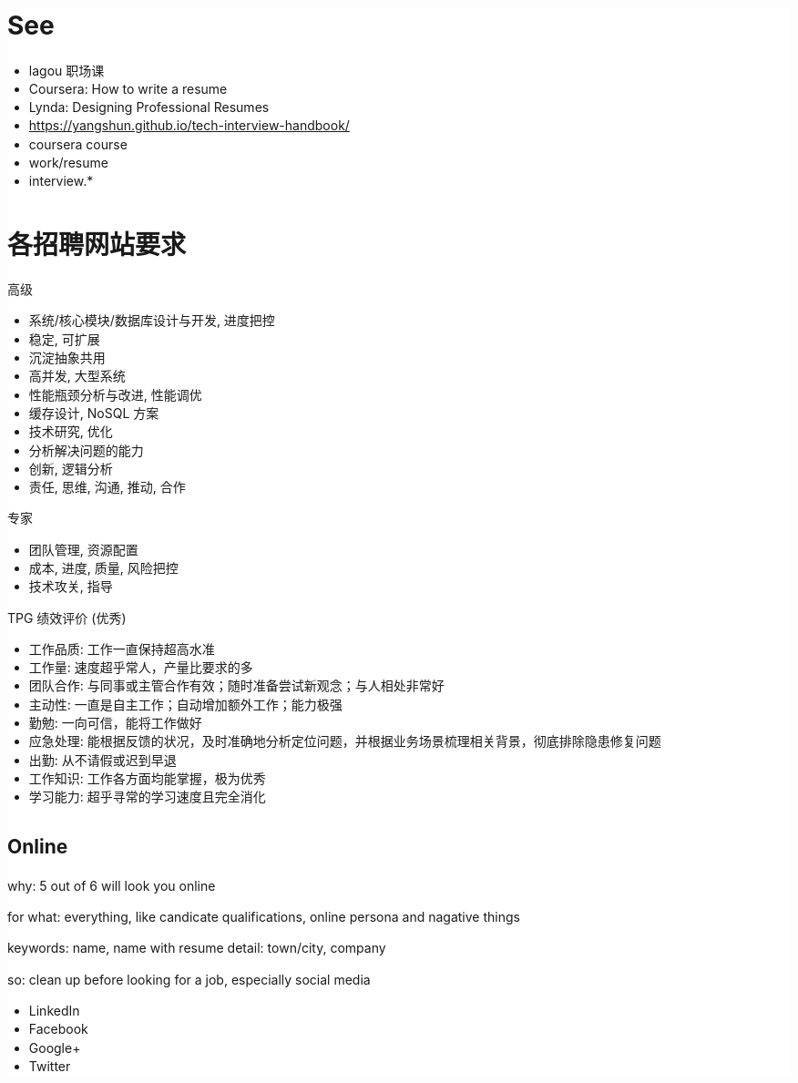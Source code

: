 # See
- lagou 职场课
- Coursera: How to write a resume
- Lynda: Designing Professional Resumes
- <https://yangshun.github.io/tech-interview-handbook/>
- coursera course
- work/resume
- interview.*

# 各招聘网站要求

高级
- 系统/核心模块/数据库设计与开发, 进度把控
- 稳定, 可扩展
- 沉淀抽象共用
- 高并发, 大型系统
- 性能瓶颈分析与改进, 性能调优
- 缓存设计, NoSQL 方案
- 技术研究, 优化
- 分析解决问题的能力
- 创新, 逻辑分析
- 责任, 思维, 沟通, 推动, 合作

专家
- 团队管理, 资源配置
- 成本, 进度, 质量, 风险把控
- 技术攻关, 指导

TPG 绩效评价 (优秀)
- 工作品质: 工作一直保持超高水准
- 工作量: 速度超乎常人，产量比要求的多
- 团队合作: 与同事或主管合作有效；随时准备尝试新观念；与人相处非常好
- 主动性: 一直是自主工作；自动增加额外工作；能力极强
- 勤勉: 一向可信，能将工作做好
- 应急处理: 能根据反馈的状况，及时准确地分析定位问题，并根据业务场景梳理相关背景，彻底排除隐患修复问题
- 出勤: 从不请假或迟到早退
- 工作知识: 工作各方面均能掌握，极为优秀
- 学习能力: 超乎寻常的学习速度且完全消化

## Online
why: 5 out of 6 will look you online

for what: everything, like candicate qualifications, online persona and nagative things

keywords: name, name with resume detail: town/city, company

so: clean up before looking for a job, especially social media
- LinkedIn
- Facebook
- Google+
- Twitter

